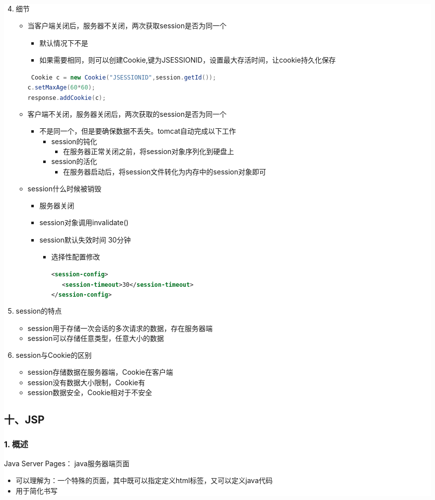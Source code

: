
4. 细节

   - 当客户端关闭后，服务器不关闭，两次获取session是否为同一个

     - 默认情况下不是

     -  如果需要相同，则可以创建Cookie,键为JSESSIONID，设置最大存活时间，让cookie持久化保存

       ```java
        Cookie c = new Cookie("JSESSIONID",session.getId());
       c.setMaxAge(60*60);
       response.addCookie(c);
       ```

   - 客户端不关闭，服务器关闭后，两次获取的session是否为同一个

     - 不是同一个，但是要确保数据不丢失。tomcat自动完成以下工作
       - session的钝化
         - 在服务器正常关闭之前，将session对象序列化到硬盘上
       - session的活化
         - 在服务器启动后，将session文件转化为内存中的session对象即可

   - session什么时候被销毁

     - 服务器关闭

     - session对象调用invalidate() 

     - session默认失效时间 30分钟

       - 选择性配置修改	

         ```xml
         <session-config>
         	<session-timeout>30</session-timeout>
         </session-config>
         ```

5. session的特点

   - session用于存储一次会话的多次请求的数据，存在服务器端
   - session可以存储任意类型，任意大小的数据

6. session与Cookie的区别

   - session存储数据在服务器端，Cookie在客户端
   - session没有数据大小限制，Cookie有
   - session数据安全，Cookie相对于不安全

## 十、JSP

### 1. 概述

Java Server Pages： java服务器端页面

- 可以理解为：一个特殊的页面，其中既可以指定定义html标签，又可以定义java代码
- 用于简化书写

